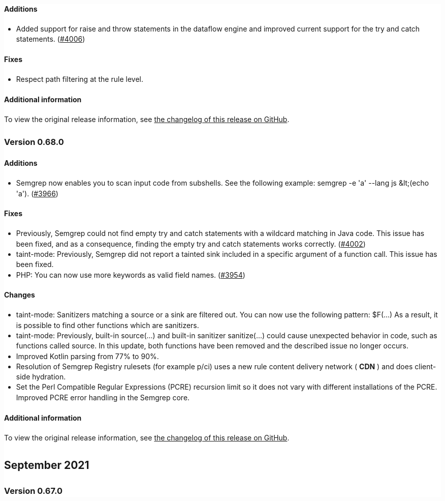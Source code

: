 #### Additions

- Added support for raise and throw statements in the dataflow engine and improved current support for the try and catch statements. ([#4006](https://github.com/returntocorp/semgrep/pull/4006))

#### Fixes

- Respect path filtering at the rule level.

#### Additional information

To view the original release information, see [the changelog of this release on GitHub](https://github.com/returntocorp/semgrep/releases/tag/v0.68.1).

### Version 0.68.0

#### Additions

- Semgrep now enables you to scan input code from subshells. See the following example: semgrep -e 'a' --lang js \&lt;(echo 'a'). ([#3966](https://github.com/returntocorp/semgrep/pull/3966))

#### Fixes

- Previously, Semgrep could not find empty try and catch statements with a wildcard matching in Java code. This issue has been fixed, and as a consequence, finding the empty try and catch statements works correctly. ([#4002](https://github.com/returntocorp/semgrep/issues/4002))
- taint-mode: Previously, Semgrep did not report a tainted sink included in a specific argument of a function call. This issue has been fixed.
- PHP: You can now use more keywords as valid field names. ([#3954](https://github.com/returntocorp/semgrep/issues/3954))

#### Changes

- taint-mode: Sanitizers matching a source or a sink are filtered out. You can now use the following pattern: $F(...) As a result, it is possible to find other functions which are sanitizers.
- taint-mode: Previously, built-in source(...) and built-in sanitizer sanitize(...) could cause unexpected behavior in code, such as functions called source. In this update, both functions have been removed and the described issue no longer occurs.
- Improved Kotlin parsing from 77% to 90%.
- Resolution of Semgrep Registry rulesets (for example p/ci) uses a new rule content delivery network ( **CDN** ) and does client-side hydration.
- Set the Perl Compatible Regular Expressions (PCRE) recursion limit so it does not vary with different installations of the PCRE. Improved PCRE error handling in the Semgrep core.

#### Additional information

To view the original release information, see [the changelog of this release on GitHub](https://github.com/returntocorp/semgrep/releases/tag/v0.68.0).

## September 2021

### Version 0.67.0
